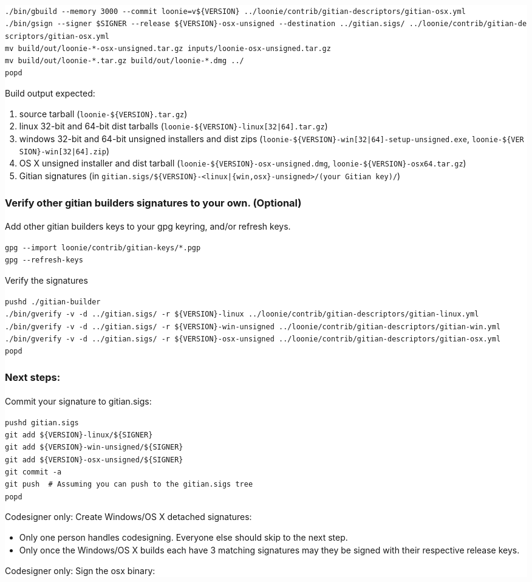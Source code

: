     ./bin/gbuild --memory 3000 --commit loonie=v${VERSION} ../loonie/contrib/gitian-descriptors/gitian-osx.yml
    ./bin/gsign --signer $SIGNER --release ${VERSION}-osx-unsigned --destination ../gitian.sigs/ ../loonie/contrib/gitian-descriptors/gitian-osx.yml
    mv build/out/loonie-*-osx-unsigned.tar.gz inputs/loonie-osx-unsigned.tar.gz
    mv build/out/loonie-*.tar.gz build/out/loonie-*.dmg ../
    popd

Build output expected:

  1. source tarball (`loonie-${VERSION}.tar.gz`)
  2. linux 32-bit and 64-bit dist tarballs (`loonie-${VERSION}-linux[32|64].tar.gz`)
  3. windows 32-bit and 64-bit unsigned installers and dist zips (`loonie-${VERSION}-win[32|64]-setup-unsigned.exe`, `loonie-${VERSION}-win[32|64].zip`)
  4. OS X unsigned installer and dist tarball (`loonie-${VERSION}-osx-unsigned.dmg`, `loonie-${VERSION}-osx64.tar.gz`)
  5. Gitian signatures (in `gitian.sigs/${VERSION}-<linux|{win,osx}-unsigned>/(your Gitian key)/`)

### Verify other gitian builders signatures to your own. (Optional)

Add other gitian builders keys to your gpg keyring, and/or refresh keys.

    gpg --import loonie/contrib/gitian-keys/*.pgp
    gpg --refresh-keys

Verify the signatures

    pushd ./gitian-builder
    ./bin/gverify -v -d ../gitian.sigs/ -r ${VERSION}-linux ../loonie/contrib/gitian-descriptors/gitian-linux.yml
    ./bin/gverify -v -d ../gitian.sigs/ -r ${VERSION}-win-unsigned ../loonie/contrib/gitian-descriptors/gitian-win.yml
    ./bin/gverify -v -d ../gitian.sigs/ -r ${VERSION}-osx-unsigned ../loonie/contrib/gitian-descriptors/gitian-osx.yml
    popd

### Next steps:

Commit your signature to gitian.sigs:

    pushd gitian.sigs
    git add ${VERSION}-linux/${SIGNER}
    git add ${VERSION}-win-unsigned/${SIGNER}
    git add ${VERSION}-osx-unsigned/${SIGNER}
    git commit -a
    git push  # Assuming you can push to the gitian.sigs tree
    popd

Codesigner only: Create Windows/OS X detached signatures:
- Only one person handles codesigning. Everyone else should skip to the next step.
- Only once the Windows/OS X builds each have 3 matching signatures may they be signed with their respective release keys.

Codesigner only: Sign the osx binary:
